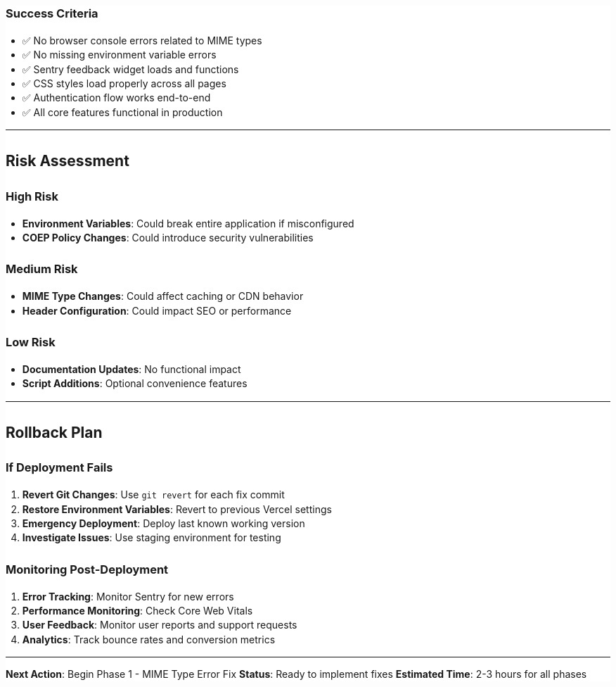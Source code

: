 ### Success Criteria
- ✅ No browser console errors related to MIME types
- ✅ No missing environment variable errors  
- ✅ Sentry feedback widget loads and functions
- ✅ CSS styles load properly across all pages
- ✅ Authentication flow works end-to-end
- ✅ All core features functional in production

---

## Risk Assessment

### High Risk
- **Environment Variables**: Could break entire application if misconfigured
- **COEP Policy Changes**: Could introduce security vulnerabilities

### Medium Risk  
- **MIME Type Changes**: Could affect caching or CDN behavior
- **Header Configuration**: Could impact SEO or performance

### Low Risk
- **Documentation Updates**: No functional impact
- **Script Additions**: Optional convenience features

---

## Rollback Plan

### If Deployment Fails
1. **Revert Git Changes**: Use `git revert` for each fix commit
2. **Restore Environment Variables**: Revert to previous Vercel settings
3. **Emergency Deployment**: Deploy last known working version
4. **Investigate Issues**: Use staging environment for testing

### Monitoring Post-Deployment
1. **Error Tracking**: Monitor Sentry for new errors
2. **Performance Monitoring**: Check Core Web Vitals
3. **User Feedback**: Monitor user reports and support requests
4. **Analytics**: Track bounce rates and conversion metrics

---

**Next Action**: Begin Phase 1 - MIME Type Error Fix
**Status**: Ready to implement fixes
**Estimated Time**: 2-3 hours for all phases